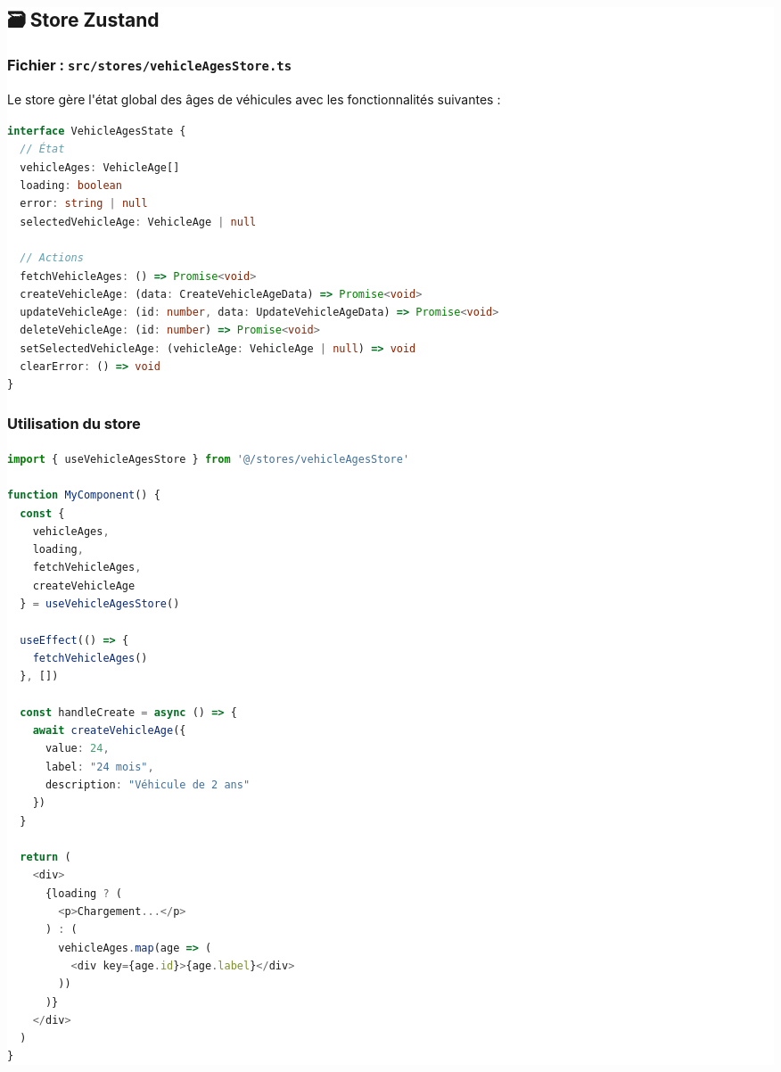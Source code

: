 ## 🗃️ Store Zustand

### Fichier : `src/stores/vehicleAgesStore.ts`

Le store gère l'état global des âges de véhicules avec les fonctionnalités suivantes :

```typescript
interface VehicleAgesState {
  // État
  vehicleAges: VehicleAge[]
  loading: boolean
  error: string | null
  selectedVehicleAge: VehicleAge | null
  
  // Actions
  fetchVehicleAges: () => Promise<void>
  createVehicleAge: (data: CreateVehicleAgeData) => Promise<void>
  updateVehicleAge: (id: number, data: UpdateVehicleAgeData) => Promise<void>
  deleteVehicleAge: (id: number) => Promise<void>
  setSelectedVehicleAge: (vehicleAge: VehicleAge | null) => void
  clearError: () => void
}
```

### Utilisation du store

```typescript
import { useVehicleAgesStore } from '@/stores/vehicleAgesStore'

function MyComponent() {
  const { 
    vehicleAges, 
    loading, 
    fetchVehicleAges, 
    createVehicleAge 
  } = useVehicleAgesStore()

  useEffect(() => {
    fetchVehicleAges()
  }, [])

  const handleCreate = async () => {
    await createVehicleAge({
      value: 24,
      label: "24 mois",
      description: "Véhicule de 2 ans"
    })
  }

  return (
    <div>
      {loading ? (
        <p>Chargement...</p>
      ) : (
        vehicleAges.map(age => (
          <div key={age.id}>{age.label}</div>
        ))
      )}
    </div>
  )
}
```
